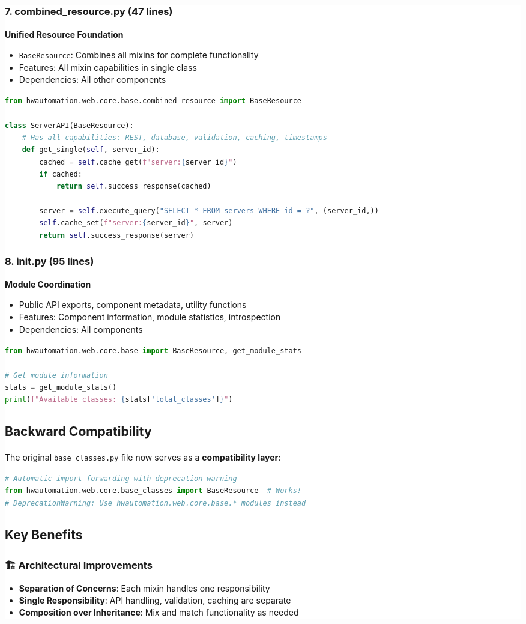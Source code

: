 ### 7. **combined_resource.py** (47 lines)
**Unified Resource Foundation**
- `BaseResource`: Combines all mixins for complete functionality
- Features: All mixin capabilities in single class
- Dependencies: All other components

```python
from hwautomation.web.core.base.combined_resource import BaseResource

class ServerAPI(BaseResource):
    # Has all capabilities: REST, database, validation, caching, timestamps
    def get_single(self, server_id):
        cached = self.cache_get(f"server:{server_id}")
        if cached:
            return self.success_response(cached)

        server = self.execute_query("SELECT * FROM servers WHERE id = ?", (server_id,))
        self.cache_set(f"server:{server_id}", server)
        return self.success_response(server)
```

### 8. **__init__.py** (95 lines)
**Module Coordination**
- Public API exports, component metadata, utility functions
- Features: Component information, module statistics, introspection
- Dependencies: All components

```python
from hwautomation.web.core.base import BaseResource, get_module_stats

# Get module information
stats = get_module_stats()
print(f"Available classes: {stats['total_classes']}")
```

## Backward Compatibility

The original `base_classes.py` file now serves as a **compatibility layer**:

```python
# Automatic import forwarding with deprecation warning
from hwautomation.web.core.base_classes import BaseResource  # Works!
# DeprecationWarning: Use hwautomation.web.core.base.* modules instead
```

## Key Benefits

### 🏗️ **Architectural Improvements**
- **Separation of Concerns**: Each mixin handles one responsibility
- **Single Responsibility**: API handling, validation, caching are separate
- **Composition over Inheritance**: Mix and match functionality as needed
